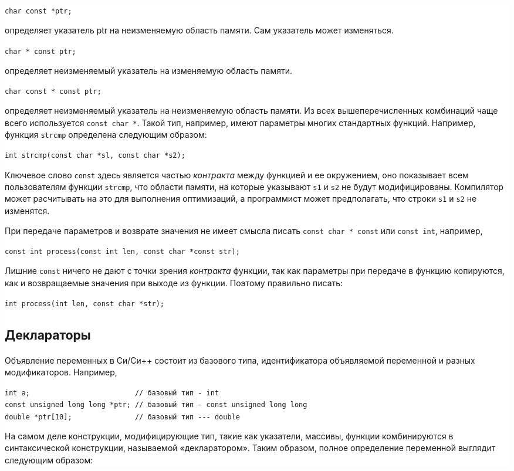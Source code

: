 ```
char const *ptr;
```

определяет указатель ptr на неизменяемую область памяти. Сам указатель может изменяться.

```
char * const ptr;
```

определяет неизменяемый указатель на изменяемую область памяти.

```
char const * const ptr;
```

определяет неизменяемый указатель на неизменяемую область памяти.
Из всех вышеперечисленных комбинаций чаще всего используется `const char *`.
Такой тип, например, имеют параметры многих стандартных функций. Например, функция
`strcmp` определена следующим образом:

```
int strcmp(const char *sl, const char *s2);
```

Ключевое слово `const` здесь является частью <i>контракта</i> между функцией и ее окружением, оно показывает всем пользователям
функции `strcmp`, что области памяти, на которые указывают `s1` и `s2` не будут модифицированы. Компилятор может расчитывать
на это для выполнения оптимизаций, а программист может предполагать, что строки `s1` и `s2` не изменятся.

При передаче параметров и возврате значения не имеет смысла писать `const char * const` или `const int`, например,

```
const int process(const int len, const char *const str);
```

Лишние `const` ничего не дают с точки зрения <i>контракта</i> функции, так как параметры при передаче в функцию копируются,
как и возвращаемые значения при выходе из функции. Поэтому правильно писать:

```
int process(int len, const char *str);
```

## Деклараторы

Объявление переменных в Си/Си++ состоит из базового типа, идентификатора объявляемой переменной и разных модификаторов. Например,

```
int a;                         // базовый тип - int
const unsigned long long *ptr; // базовый тип - const unsigned long long
double *ptr[10];               // базовый тип --- double
```

На самом деле конструкции, модифицирующие тип, такие как указатели, массивы, функции комбинируются в синтаксической конструкции,
называемой «декларатором». Таким образом, полное определение переменной выглядит следующим образом:
